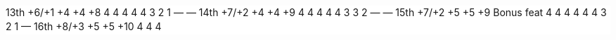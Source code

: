 <tr class="odd">
<th>13th</th>
<th>+6/+1</th>
<th>+4</th>
<th>+4</th>
<th>+8</th>
<th></th>
<th style="text-align: center;">4</th>
<th style="text-align: center;">4</th>
<th style="text-align: center;">4</th>
<th style="text-align: center;">4</th>
<th style="text-align: center;">4</th>
<th style="text-align: center;">3</th>
<th style="text-align: center;">2</th>
<th style="text-align: center;">1</th>
<th style="text-align: center;">—</th>
<th style="text-align: center;">—</th>
</tr>
<tr class="even">
<th>14th</th>
<th>+7/+2</th>
<th>+4</th>
<th>+4</th>
<th>+9</th>
<th></th>
<th style="text-align: center;">4</th>
<th style="text-align: center;">4</th>
<th style="text-align: center;">4</th>
<th style="text-align: center;">4</th>
<th style="text-align: center;">4</th>
<th style="text-align: center;">3</th>
<th style="text-align: center;">3</th>
<th style="text-align: center;">2</th>
<th style="text-align: center;">—</th>
<th style="text-align: center;">—</th>
</tr>
<tr class="odd">
<th>15th</th>
<th>+7/+2</th>
<th>+5</th>
<th>+5</th>
<th>+9</th>
<th>Bonus feat</th>
<th style="text-align: center;">4</th>
<th style="text-align: center;">4</th>
<th style="text-align: center;">4</th>
<th style="text-align: center;">4</th>
<th style="text-align: center;">4</th>
<th style="text-align: center;">4</th>
<th style="text-align: center;">3</th>
<th style="text-align: center;">2</th>
<th style="text-align: center;">1</th>
<th style="text-align: center;">—</th>
</tr>
<tr class="even">
<th>16th</th>
<th>+8/+3</th>
<th>+5</th>
<th>+5</th>
<th>+10</th>
<th></th>
<th style="text-align: center;">4</th>
<th style="text-align: center;">4</th>
<th style="text-align: center;">4</th>